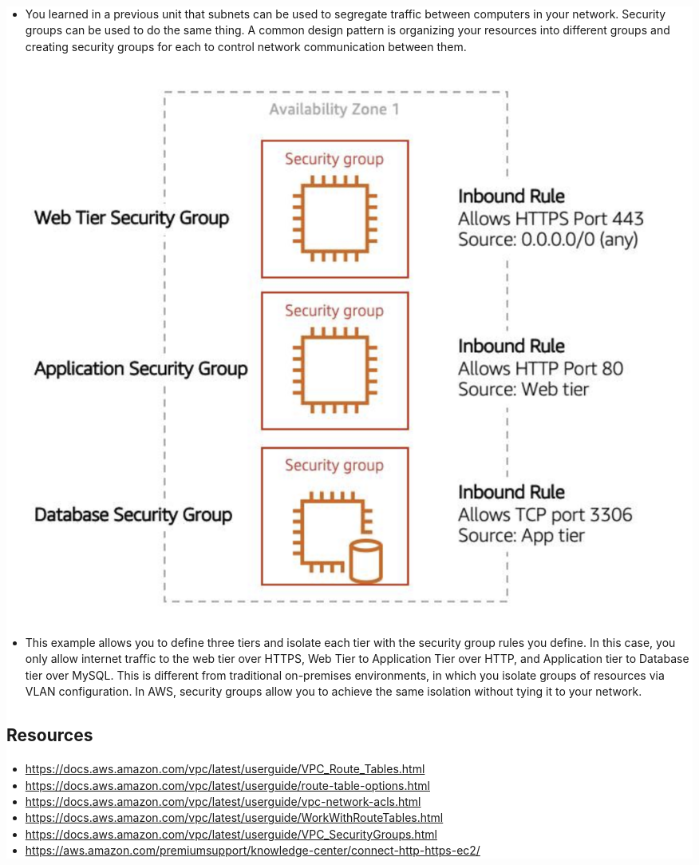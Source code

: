 - You learned in a previous unit that subnets can be used to segregate traffic between computers in your network. Security groups can be used to do the same thing. A common design pattern is organizing your resources into different groups and creating security groups for each to control network communication between them.

![security-group](security-group.png)

- This example allows you to define three tiers and isolate each tier with the security group rules you define. In this case, you only allow internet traffic to the web tier over HTTPS, Web Tier to Application Tier over HTTP, and Application tier to Database tier over MySQL. This is different from traditional on-premises environments, in which you isolate groups of resources via VLAN configuration. In AWS, security groups allow you to achieve the same isolation without tying it to your network.

## Resources

- https://docs.aws.amazon.com/vpc/latest/userguide/VPC_Route_Tables.html
- https://docs.aws.amazon.com/vpc/latest/userguide/route-table-options.html
- https://docs.aws.amazon.com/vpc/latest/userguide/vpc-network-acls.html
- https://docs.aws.amazon.com/vpc/latest/userguide/WorkWithRouteTables.html
- https://docs.aws.amazon.com/vpc/latest/userguide/VPC_SecurityGroups.html
- https://aws.amazon.com/premiumsupport/knowledge-center/connect-http-https-ec2/